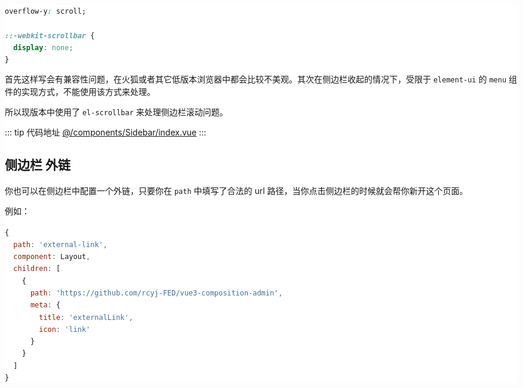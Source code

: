 ```css
overflow-y: scroll;

::-webkit-scrollbar {
  display: none;
}
```

首先这样写会有兼容性问题，在火狐或者其它低版本浏览器中都会比较不美观。其次在侧边栏收起的情况下，受限于 `element-ui` 的 `menu` 组件的实现方式，不能使用该方式来处理。

所以现版本中使用了 `el-scrollbar` 来处理侧边栏滚动问题。

::: tip 代码地址
[@/components/Sidebar/index.vue](https://github.com/rcyj-FED/vue3-composition-admin/blob/master/src/layout/components/Sidebar/index.vue)
:::

## 侧边栏 外链

你也可以在侧边栏中配置一个外链，只要你在 `path` 中填写了合法的 url 路径，当你点击侧边栏的时候就会帮你新开这个页面。

例如：

```js
{
  path: 'external-link',
  component: Layout,
  children: [
    {
      path: 'https://github.com/rcyj-FED/vue3-composition-admin',
      meta: {
        title: 'externalLink',
        icon: 'link'
      }
    }
  ]
}
```
